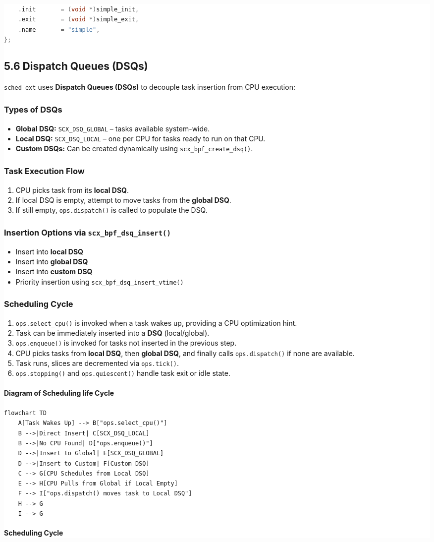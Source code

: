 ```c
    .init       = (void *)simple_init,
    .exit       = (void *)simple_exit,
    .name       = "simple",
};

```

## 5.6 Dispatch Queues (DSQs)

`sched_ext` uses **Dispatch Queues (DSQs)** to decouple task insertion from CPU execution:

### Types of DSQs
- **Global DSQ:** `SCX_DSQ_GLOBAL` – tasks available system-wide.
- **Local DSQ:** `SCX_DSQ_LOCAL` – one per CPU for tasks ready to run on that CPU.
- **Custom DSQs:** Can be created dynamically using `scx_bpf_create_dsq()`.

### Task Execution Flow
1. CPU picks task from its **local DSQ**.
2. If local DSQ is empty, attempt to move tasks from the **global DSQ**.
3. If still empty, `ops.dispatch()` is called to populate the DSQ.

### Insertion Options via `scx_bpf_dsq_insert()`
- Insert into **local DSQ**
- Insert into **global DSQ**
- Insert into **custom DSQ**
- Priority insertion using `scx_bpf_dsq_insert_vtime()`

### Scheduling Cycle
1. `ops.select_cpu()` is invoked when a task wakes up, providing a CPU optimization hint.
2. Task can be immediately inserted into a **DSQ** (local/global).
3. `ops.enqueue()` is invoked for tasks not inserted in the previous step.
4. CPU picks tasks from **local DSQ**, then **global DSQ**, and finally calls `ops.dispatch()` if none are available.
5. Task runs, slices are decremented via `ops.tick()`.
6. `ops.stopping()` and `ops.quiescent()` handle task exit or idle state.

#### Diagram of Scheduling life Cycle
```mermaid
flowchart TD
    A[Task Wakes Up] --> B["ops.select_cpu()"]
    B -->|Direct Insert| C[SCX_DSQ_LOCAL]
    B -->|No CPU Found| D["ops.enqueue()"]
    D -->|Insert to Global| E[SCX_DSQ_GLOBAL]
    D -->|Insert to Custom| F[Custom DSQ]
    C --> G[CPU Schedules from Local DSQ]
    E --> H[CPU Pulls from Global if Local Empty]
    F --> I["ops.dispatch() moves task to Local DSQ"]
    H --> G
    I --> G
```
#### Scheduling Cycle
